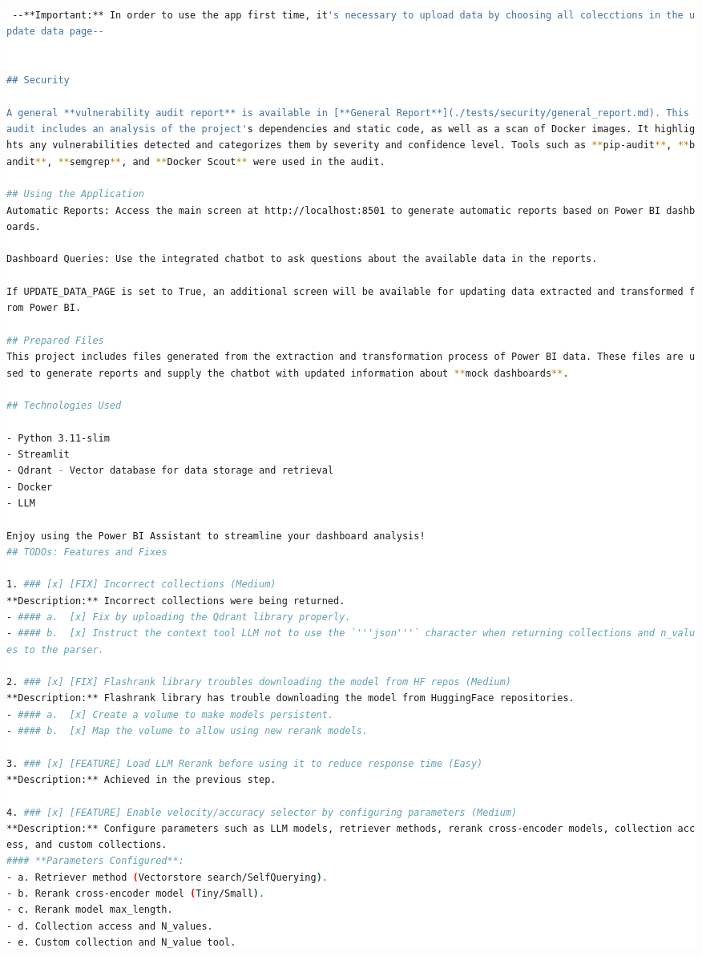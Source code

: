    ```bash
    --**Important:** In order to use the app first time, it's necessary to upload data by choosing all colecctions in the update data page--  


## Security

A general **vulnerability audit report** is available in [**General Report**](./tests/security/general_report.md). This audit includes an analysis of the project's dependencies and static code, as well as a scan of Docker images. It highlights any vulnerabilities detected and categorizes them by severity and confidence level. Tools such as **pip-audit**, **bandit**, **semgrep**, and **Docker Scout** were used in the audit.

## Using the Application
Automatic Reports: Access the main screen at http://localhost:8501 to generate automatic reports based on Power BI dashboards.

Dashboard Queries: Use the integrated chatbot to ask questions about the available data in the reports.

If UPDATE_DATA_PAGE is set to True, an additional screen will be available for updating data extracted and transformed from Power BI.

## Prepared Files
This project includes files generated from the extraction and transformation process of Power BI data. These files are used to generate reports and supply the chatbot with updated information about **mock dashboards**.

## Technologies Used

- Python 3.11-slim
- Streamlit
- Qdrant - Vector database for data storage and retrieval
- Docker
- LLM

Enjoy using the Power BI Assistant to streamline your dashboard analysis!
## TODOs: Features and Fixes

1. ### [x] [FIX] Incorrect collections (Medium)  
   **Description:** Incorrect collections were being returned.  
   - #### a.  [x] Fix by uploading the Qdrant library properly.  
   - #### b.  [x] Instruct the context tool LLM not to use the `'''json'''` character when returning collections and n_values to the parser.  

2. ### [x] [FIX] Flashrank library troubles downloading the model from HF repos (Medium)  
   **Description:** Flashrank library has trouble downloading the model from HuggingFace repositories.  
   - #### a.  [x] Create a volume to make models persistent.  
   - #### b.  [x] Map the volume to allow using new rerank models.  

3. ### [x] [FEATURE] Load LLM Rerank before using it to reduce response time (Easy)  
   **Description:** Achieved in the previous step.  

4. ### [x] [FEATURE] Enable velocity/accuracy selector by configuring parameters (Medium)  
   **Description:** Configure parameters such as LLM models, retriever methods, rerank cross-encoder models, collection access, and custom collections.  
   #### **Parameters Configured**:  
   - a. Retriever method (Vectorstore search/SelfQuerying).  
   - b. Rerank cross-encoder model (Tiny/Small).  
   - c. Rerank model max_length.  
   - d. Collection access and N_values.  
   - e. Custom collection and N_value tool.  

   ```